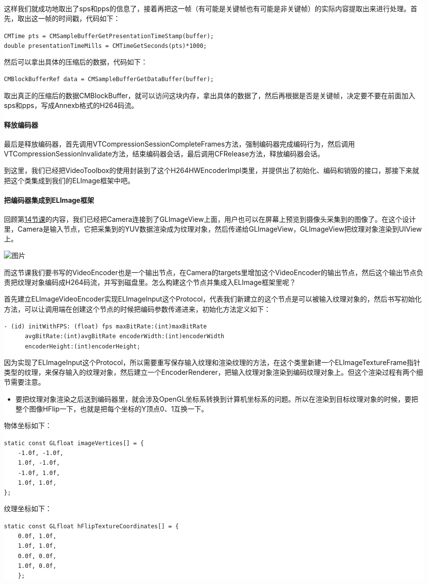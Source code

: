 这样我们就成功地取出了sps和pps的信息了，接着再把这一帧（有可能是关键帧也有可能是非关键帧）的实际内容提取出来进行处理。首先，取出这一帧的时间戳，代码如下：

```plain
CMTime pts = CMSampleBufferGetPresentationTimeStamp(buffer);
double presentationTimeMills = CMTimeGetSeconds(pts)*1000;
```

然后可以拿出具体的压缩后的数据，代码如下：

```plain
CMBlockBufferRef data = CMSampleBufferGetDataBuffer(buffer);
```

取出真正的压缩后的数据CMBlockBuffer，就可以访问这块内存，拿出具体的数据了，然后再根据是否是关键帧，决定要不要在前面加入sps和pps，写成Annexb格式的H264码流。

#### 释放编码器

最后是释放编码器，首先调用VTCompressionSessionCompleteFrames方法，强制编码器完成编码行为，然后调用VTCompressionSessionInvalidate方法，结束编码器会话，最后调用CFRelease方法，释放编码器会话。

到这里，我们已经把VideoToolbox的使用封装到了这个H264HWEncoderImpl类里，并提供出了初始化、编码和销毁的接口，那接下来就把这个类集成到我们的ELImage框架中吧。

#### 把编码器集成到ELImage框架

回顾第[14节课](https://time.geekbang.org/column/article/556012)的内容，我们已经把Camera连接到了GLImageView上面，用户也可以在屏幕上预览到摄像头采集到的图像了。在这个设计里，Camera是输入节点，它把采集到的YUV数据渲染成为纹理对象，然后传递给GLImageView，GLImageView把纹理对象渲染到UIView上。

![图片](https://static001.geekbang.org/resource/image/43/2f/43da58864042499a170ba75d96d9352f.png?wh=1694x636)

而这节课我们要书写的VideoEncoder也是一个输出节点，在Camera的targets里增加这个VideoEncoder的输出节点，然后这个输出节点负责把纹理对象编码成H264码流，并写到磁盘里。怎么构建这个节点并集成入ELImage框架里呢？

首先建立ELImageVideoEncoder实现ELImageInput这个Protocol，代表我们新建立的这个节点是可以被输入纹理对象的，然后书写初始化方法，可以让调用端在创建这个节点的时候把编码参数传递进来，初始化方法定义如下：

```plain
- (id) initWithFPS: (float) fps maxBitRate:(int)maxBitRate
      avgBitRate:(int)avgBitRate encoderWidth:(int)encoderWidth
      encoderHeight:(int)encoderHeight;
```

因为实现了ELImageInput这个Protocol，所以需要重写保存输入纹理和渲染纹理的方法，在这个类里新建一个ELImageTextureFrame指针类型的纹理，来保存输入的纹理对象，然后建立一个EncoderRenderer，把输入纹理对象渲染到编码纹理对象上。但这个渲染过程有两个细节需要注意。

- 要把纹理对象渲染之后送到编码器里，就会涉及OpenGL坐标系转换到计算机坐标系的问题。所以在渲染到目标纹理对象的时候，要把整个图像HFlip一下，也就是把每个坐标的Y顶点0、1互换一下。

物体坐标如下：

```plain
static const GLfloat imageVertices[] = {
    -1.0f, -1.0f,
    1.0f, -1.0f,
    -1.0f, 1.0f,
    1.0f, 1.0f,
};
```

纹理坐标如下：

```plain
static const GLfloat hFlipTextureCoordinates[] = {
    0.0f, 1.0f,
    1.0f, 1.0f,
    0.0f, 0.0f,
    1.0f, 0.0f,
    };
```
